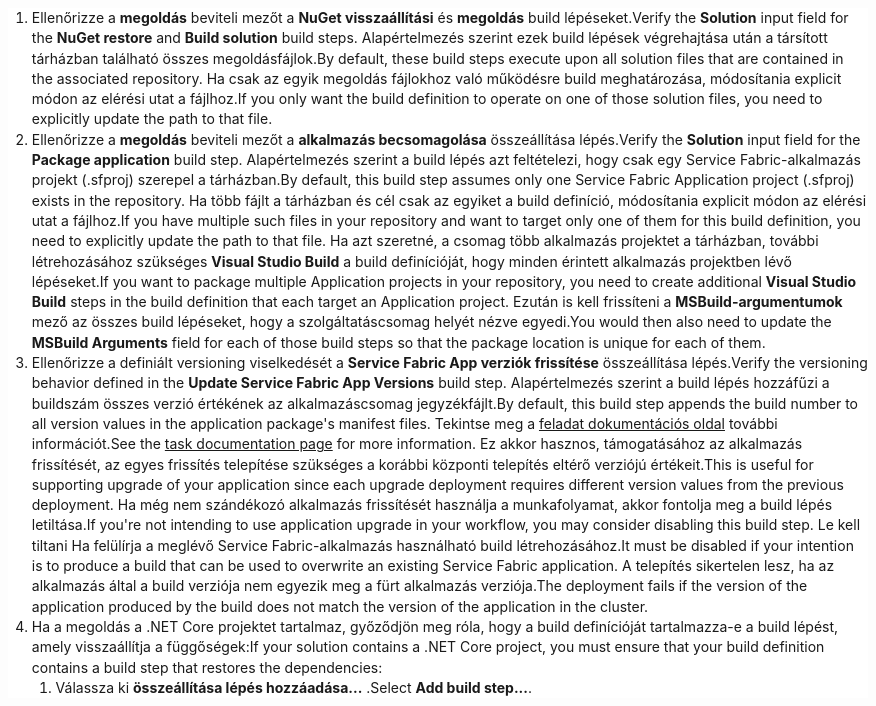 1. <span data-ttu-id="ef9c3-163">Ellenőrizze a **megoldás** beviteli mezőt a **NuGet visszaállítási** és **megoldás** build lépéseket.</span><span class="sxs-lookup"><span data-stu-id="ef9c3-163">Verify the **Solution** input field for the **NuGet restore** and **Build solution** build steps.</span></span>  <span data-ttu-id="ef9c3-164">Alapértelmezés szerint ezek build lépések végrehajtása után a társított tárházban található összes megoldásfájlok.</span><span class="sxs-lookup"><span data-stu-id="ef9c3-164">By default, these build steps execute upon all solution files that are contained in the associated repository.</span></span>  <span data-ttu-id="ef9c3-165">Ha csak az egyik megoldás fájlokhoz való működésre build meghatározása, módosítania explicit módon az elérési utat a fájlhoz.</span><span class="sxs-lookup"><span data-stu-id="ef9c3-165">If you only want the build definition to operate on one of those solution files, you need to explicitly update the path to that file.</span></span>
2. <span data-ttu-id="ef9c3-166">Ellenőrizze a **megoldás** beviteli mezőt a **alkalmazás becsomagolása** összeállítása lépés.</span><span class="sxs-lookup"><span data-stu-id="ef9c3-166">Verify the **Solution** input field for the **Package application** build step.</span></span>  <span data-ttu-id="ef9c3-167">Alapértelmezés szerint a build lépés azt feltételezi, hogy csak egy Service Fabric-alkalmazás projekt (.sfproj) szerepel a tárházban.</span><span class="sxs-lookup"><span data-stu-id="ef9c3-167">By default, this build step assumes only one Service Fabric Application project (.sfproj) exists in the repository.</span></span>  <span data-ttu-id="ef9c3-168">Ha több fájlt a tárházban és cél csak az egyiket a build definíció, módosítania explicit módon az elérési utat a fájlhoz.</span><span class="sxs-lookup"><span data-stu-id="ef9c3-168">If you have multiple such files in your repository and want to target only one of them for this build definition, you need to explicitly update the path to that file.</span></span>  <span data-ttu-id="ef9c3-169">Ha azt szeretné, a csomag több alkalmazás projektet a tárházban, további létrehozásához szükséges **Visual Studio Build** a build definícióját, hogy minden érintett alkalmazás projektben lévő lépéseket.</span><span class="sxs-lookup"><span data-stu-id="ef9c3-169">If you want to package multiple Application projects in your repository, you need to create additional **Visual Studio Build** steps in the build definition that each target an Application project.</span></span>  <span data-ttu-id="ef9c3-170">Ezután is kell frissíteni a **MSBuild-argumentumok** mező az összes build lépéseket, hogy a szolgáltatáscsomag helyét nézve egyedi.</span><span class="sxs-lookup"><span data-stu-id="ef9c3-170">You would then also need to update the **MSBuild Arguments** field for each of those build steps so that the package location is unique for each of them.</span></span>
3. <span data-ttu-id="ef9c3-171">Ellenőrizze a definiált versioning viselkedését a **Service Fabric App verziók frissítése** összeállítása lépés.</span><span class="sxs-lookup"><span data-stu-id="ef9c3-171">Verify the versioning behavior defined in the **Update Service Fabric App Versions** build step.</span></span>  <span data-ttu-id="ef9c3-172">Alapértelmezés szerint a build lépés hozzáfűzi a buildszám összes verzió értékének az alkalmazáscsomag jegyzékfájlt.</span><span class="sxs-lookup"><span data-stu-id="ef9c3-172">By default, this build step appends the build number to all version values in the application package's manifest files.</span></span> <span data-ttu-id="ef9c3-173">Tekintse meg a [feladat dokumentációs oldal](https://go.microsoft.com/fwlink/?LinkId=820529) további információt.</span><span class="sxs-lookup"><span data-stu-id="ef9c3-173">See the [task documentation page](https://go.microsoft.com/fwlink/?LinkId=820529) for more information.</span></span> <span data-ttu-id="ef9c3-174">Ez akkor hasznos, támogatásához az alkalmazás frissítését, az egyes frissítés telepítése szükséges a korábbi központi telepítés eltérő verziójú értékeit.</span><span class="sxs-lookup"><span data-stu-id="ef9c3-174">This is useful for supporting upgrade of your application since each upgrade deployment requires different version values from the previous deployment.</span></span> <span data-ttu-id="ef9c3-175">Ha még nem szándékozó alkalmazás frissítését használja a munkafolyamat, akkor fontolja meg a build lépés letiltása.</span><span class="sxs-lookup"><span data-stu-id="ef9c3-175">If you're not intending to use application upgrade in your workflow, you may consider disabling this build step.</span></span> <span data-ttu-id="ef9c3-176">Le kell tiltani Ha felülírja a meglévő Service Fabric-alkalmazás használható build létrehozásához.</span><span class="sxs-lookup"><span data-stu-id="ef9c3-176">It must be disabled if your intention is to produce a build that can be used to overwrite an existing Service Fabric application.</span></span> <span data-ttu-id="ef9c3-177">A telepítés sikertelen lesz, ha az alkalmazás által a build verziója nem egyezik meg a fürt alkalmazás verziója.</span><span class="sxs-lookup"><span data-stu-id="ef9c3-177">The deployment fails if the version of the application produced by the build does not match the version of the application in the cluster.</span></span>
4. <span data-ttu-id="ef9c3-178">Ha a megoldás a .NET Core projektet tartalmaz, győződjön meg róla, hogy a build definícióját tartalmazza-e a build lépést, amely visszaállítja a függőségek:</span><span class="sxs-lookup"><span data-stu-id="ef9c3-178">If your solution contains a .NET Core project, you must ensure that your build definition contains a build step that restores the dependencies:</span></span>
   1. <span data-ttu-id="ef9c3-179">Válassza ki **összeállítása lépés hozzáadása...** .</span><span class="sxs-lookup"><span data-stu-id="ef9c3-179">Select **Add build step...**.</span></span>